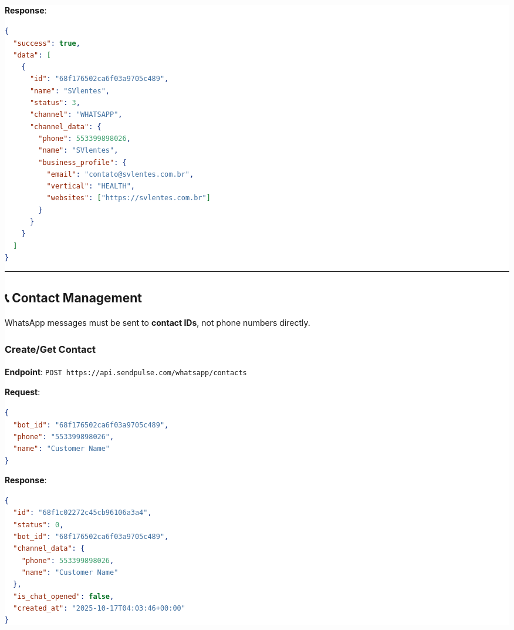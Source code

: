 **Response**:
```json
{
  "success": true,
  "data": [
    {
      "id": "68f176502ca6f03a9705c489",
      "name": "SVlentes",
      "status": 3,
      "channel": "WHATSAPP",
      "channel_data": {
        "phone": 553399898026,
        "name": "SVlentes",
        "business_profile": {
          "email": "contato@svlentes.com.br",
          "vertical": "HEALTH",
          "websites": ["https://svlentes.com.br"]
        }
      }
    }
  ]
}
```

---

## 📞 Contact Management

WhatsApp messages must be sent to **contact IDs**, not phone numbers directly.

### Create/Get Contact

**Endpoint**: `POST https://api.sendpulse.com/whatsapp/contacts`

**Request**:
```json
{
  "bot_id": "68f176502ca6f03a9705c489",
  "phone": "553399898026",
  "name": "Customer Name"
}
```

**Response**:
```json
{
  "id": "68f1c02272c45cb96106a3a4",
  "status": 0,
  "bot_id": "68f176502ca6f03a9705c489",
  "channel_data": {
    "phone": 553399898026,
    "name": "Customer Name"
  },
  "is_chat_opened": false,
  "created_at": "2025-10-17T04:03:46+00:00"
}
```
